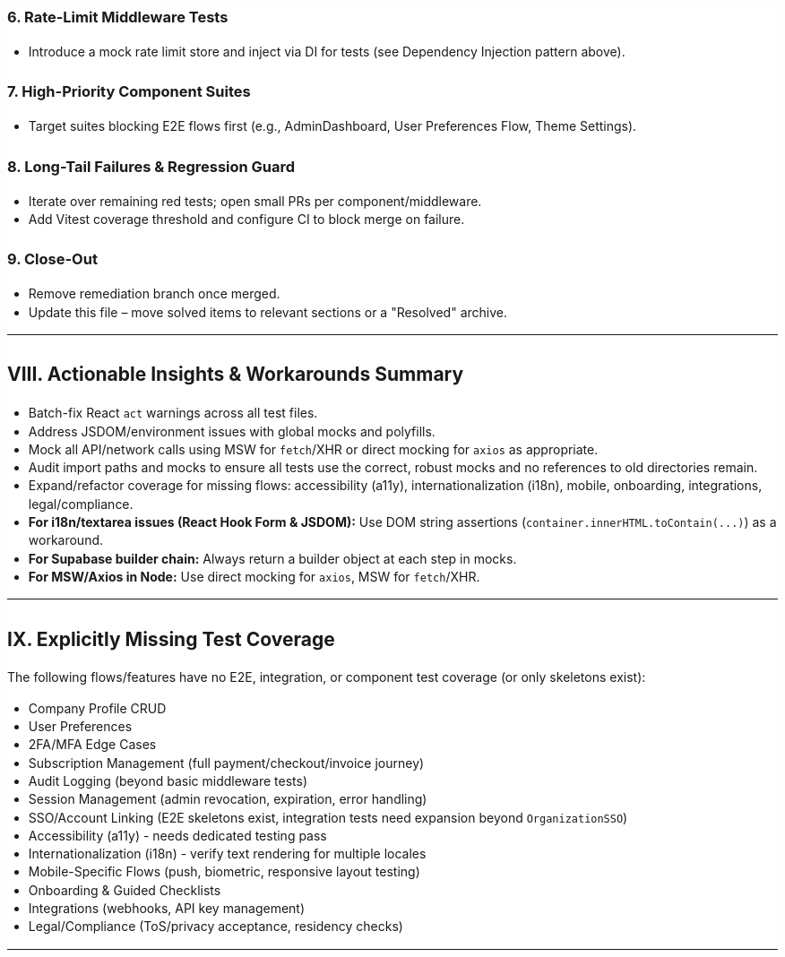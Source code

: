 ### 6. Rate-Limit Middleware Tests
- Introduce a mock rate limit store and inject via DI for tests (see Dependency Injection pattern above).

### 7. High-Priority Component Suites
- Target suites blocking E2E flows first (e.g., AdminDashboard, User Preferences Flow, Theme Settings).

### 8. Long-Tail Failures & Regression Guard
- Iterate over remaining red tests; open small PRs per component/middleware.
- Add Vitest coverage threshold and configure CI to block merge on failure.

### 9. Close-Out
- Remove remediation branch once merged.
- Update this file – move solved items to relevant sections or a "Resolved" archive.

---

## VIII. Actionable Insights & Workarounds Summary
- Batch-fix React `act` warnings across all test files.
- Address JSDOM/environment issues with global mocks and polyfills.
- Mock all API/network calls using MSW for `fetch`/XHR or direct mocking for `axios` as appropriate.
- Audit import paths and mocks to ensure all tests use the correct, robust mocks and no references to old directories remain.
- Expand/refactor coverage for missing flows: accessibility (a11y), internationalization (i18n), mobile, onboarding, integrations, legal/compliance.
- **For i18n/textarea issues (React Hook Form & JSDOM):** Use DOM string assertions (`container.innerHTML.toContain(...)`) as a workaround.
- **For Supabase builder chain:** Always return a builder object at each step in mocks.
- **For MSW/Axios in Node:** Use direct mocking for `axios`, MSW for `fetch`/XHR.

---

## IX. Explicitly Missing Test Coverage

The following flows/features have no E2E, integration, or component test coverage (or only skeletons exist):
- Company Profile CRUD
- User Preferences
- 2FA/MFA Edge Cases
- Subscription Management (full payment/checkout/invoice journey)
- Audit Logging (beyond basic middleware tests)
- Session Management (admin revocation, expiration, error handling)
- SSO/Account Linking (E2E skeletons exist, integration tests need expansion beyond `OrganizationSSO`)
- Accessibility (a11y) - needs dedicated testing pass
- Internationalization (i18n) - verify text rendering for multiple locales
- Mobile-Specific Flows (push, biometric, responsive layout testing)
- Onboarding & Guided Checklists
- Integrations (webhooks, API key management)
- Legal/Compliance (ToS/privacy acceptance, residency checks)

---